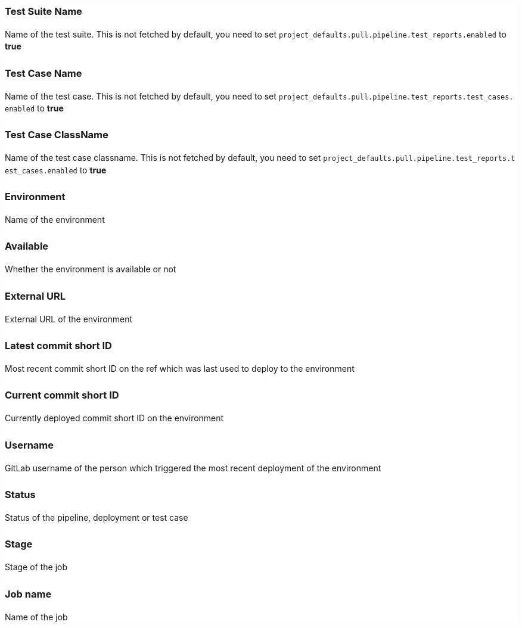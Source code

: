 ### Test Suite Name

Name of the test suite.
This is not fetched by default, you need to set `project_defaults.pull.pipeline.test_reports.enabled` to **true**

### Test Case Name

Name of the test case.
This is not fetched by default, you need to set `project_defaults.pull.pipeline.test_reports.test_cases.enabled` to **true**

### Test Case ClassName

Name of the test case classname.
This is not fetched by default, you need to set `project_defaults.pull.pipeline.test_reports.test_cases.enabled` to **true**

### Environment

Name of the environment

### Available

Whether the environment is available or not

### External URL

External URL of the environment

### Latest commit short ID

Most recent commit short ID on the ref which was last used to deploy to the environment

### Current commit short ID

Currently deployed commit short ID on the environment

### Username

GitLab username of the person which triggered the most recent deployment of the environment

### Status

Status of the pipeline, deployment or test case

### Stage

Stage of the job

### Job name

Name of the job
